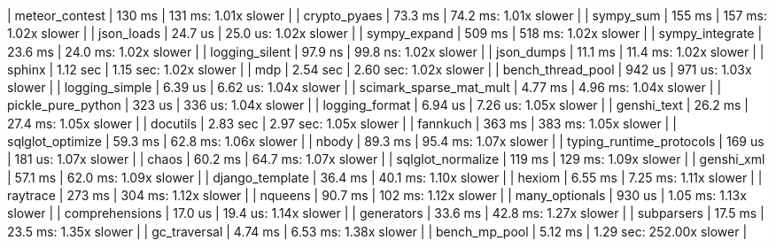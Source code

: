 | meteor_contest             | 130 ms                                                       | 131 ms: 1.01x slower                                                         |
| crypto_pyaes               | 73.3 ms                                                      | 74.2 ms: 1.01x slower                                                        |
| sympy_sum                  | 155 ms                                                       | 157 ms: 1.02x slower                                                         |
| json_loads                 | 24.7 us                                                      | 25.0 us: 1.02x slower                                                        |
| sympy_expand               | 509 ms                                                       | 518 ms: 1.02x slower                                                         |
| sympy_integrate            | 23.6 ms                                                      | 24.0 ms: 1.02x slower                                                        |
| logging_silent             | 97.9 ns                                                      | 99.8 ns: 1.02x slower                                                        |
| json_dumps                 | 11.1 ms                                                      | 11.4 ms: 1.02x slower                                                        |
| sphinx                     | 1.12 sec                                                     | 1.15 sec: 1.02x slower                                                       |
| mdp                        | 2.54 sec                                                     | 2.60 sec: 1.02x slower                                                       |
| bench_thread_pool          | 942 us                                                       | 971 us: 1.03x slower                                                         |
| logging_simple             | 6.39 us                                                      | 6.62 us: 1.04x slower                                                        |
| scimark_sparse_mat_mult    | 4.77 ms                                                      | 4.96 ms: 1.04x slower                                                        |
| pickle_pure_python         | 323 us                                                       | 336 us: 1.04x slower                                                         |
| logging_format             | 6.94 us                                                      | 7.26 us: 1.05x slower                                                        |
| genshi_text                | 26.2 ms                                                      | 27.4 ms: 1.05x slower                                                        |
| docutils                   | 2.83 sec                                                     | 2.97 sec: 1.05x slower                                                       |
| fannkuch                   | 363 ms                                                       | 383 ms: 1.05x slower                                                         |
| sqlglot_optimize           | 59.3 ms                                                      | 62.8 ms: 1.06x slower                                                        |
| nbody                      | 89.3 ms                                                      | 95.4 ms: 1.07x slower                                                        |
| typing_runtime_protocols   | 169 us                                                       | 181 us: 1.07x slower                                                         |
| chaos                      | 60.2 ms                                                      | 64.7 ms: 1.07x slower                                                        |
| sqlglot_normalize          | 119 ms                                                       | 129 ms: 1.09x slower                                                         |
| genshi_xml                 | 57.1 ms                                                      | 62.0 ms: 1.09x slower                                                        |
| django_template            | 36.4 ms                                                      | 40.1 ms: 1.10x slower                                                        |
| hexiom                     | 6.55 ms                                                      | 7.25 ms: 1.11x slower                                                        |
| raytrace                   | 273 ms                                                       | 304 ms: 1.12x slower                                                         |
| nqueens                    | 90.7 ms                                                      | 102 ms: 1.12x slower                                                         |
| many_optionals             | 930 us                                                       | 1.05 ms: 1.13x slower                                                        |
| comprehensions             | 17.0 us                                                      | 19.4 us: 1.14x slower                                                        |
| generators                 | 33.6 ms                                                      | 42.8 ms: 1.27x slower                                                        |
| subparsers                 | 17.5 ms                                                      | 23.5 ms: 1.35x slower                                                        |
| gc_traversal               | 4.74 ms                                                      | 6.53 ms: 1.38x slower                                                        |
| bench_mp_pool              | 5.12 ms                                                      | 1.29 sec: 252.00x slower                                                     |